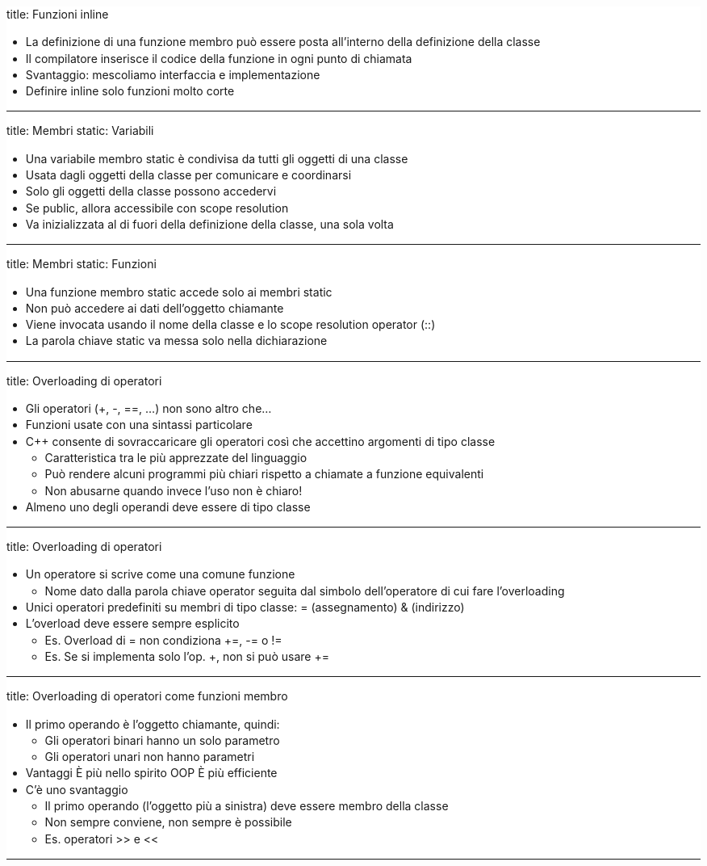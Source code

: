 
title: Funzioni inline

- La definizione di una funzione membro può essere posta all’interno della definizione della classe
- Il compilatore inserisce il codice della funzione in ogni punto di chiamata
- Svantaggio: mescoliamo interfaccia e implementazione
- Definire inline solo funzioni molto corte

---

title: Membri static: Variabili

- Una variabile membro static è condivisa da tutti gli oggetti di una classe
- Usata dagli oggetti della classe per comunicare e coordinarsi
- Solo gli oggetti della classe possono accedervi
- Se public, allora accessibile con scope resolution
- Va inizializzata al di fuori della definizione della classe, una sola volta

---

title: Membri static: Funzioni

- Una funzione membro static accede solo ai membri static
- Non può accedere ai dati dell’oggetto chiamante
- Viene invocata usando il nome della classe e lo scope resolution operator (::)
- La parola chiave static va messa solo nella dichiarazione

---

title: Overloading di operatori

- Gli operatori (+, -, ==, …) non sono altro che…
- Funzioni usate con una sintassi particolare
- C++ consente di sovraccaricare gli operatori così che accettino argomenti di tipo classe
    - Caratteristica tra le più apprezzate del linguaggio
    - Può rendere alcuni programmi più chiari rispetto a chiamate a funzione equivalenti
    - Non abusarne quando invece l’uso non è chiaro!
- Almeno uno degli operandi deve essere di tipo classe

---

title: Overloading di operatori

- Un operatore si scrive come una comune funzione
    - Nome dato dalla parola chiave operator seguita dal simbolo dell’operatore di cui fare l’overloading
- Unici operatori predefiniti su membri di tipo classe:
        = (assegnamento)
        & (indirizzo)
- L’overload deve essere sempre esplicito
    - Es. Overload di = non condiziona +=, -= o !=
    - Es. Se si implementa solo l’op. +, non si può usare +=

---

title: Overloading di operatori come funzioni membro

- Il primo operando è l’oggetto chiamante, quindi:
    - Gli operatori binari hanno un solo parametro
    - Gli operatori unari non hanno parametri
- Vantaggi
        È più nello spirito OOP
        È più efficiente
- C’è uno svantaggio
    - Il primo operando (l’oggetto più a sinistra) deve essere membro della classe
    - Non sempre conviene, non sempre è possibile
    - Es. operatori >> e <<

---